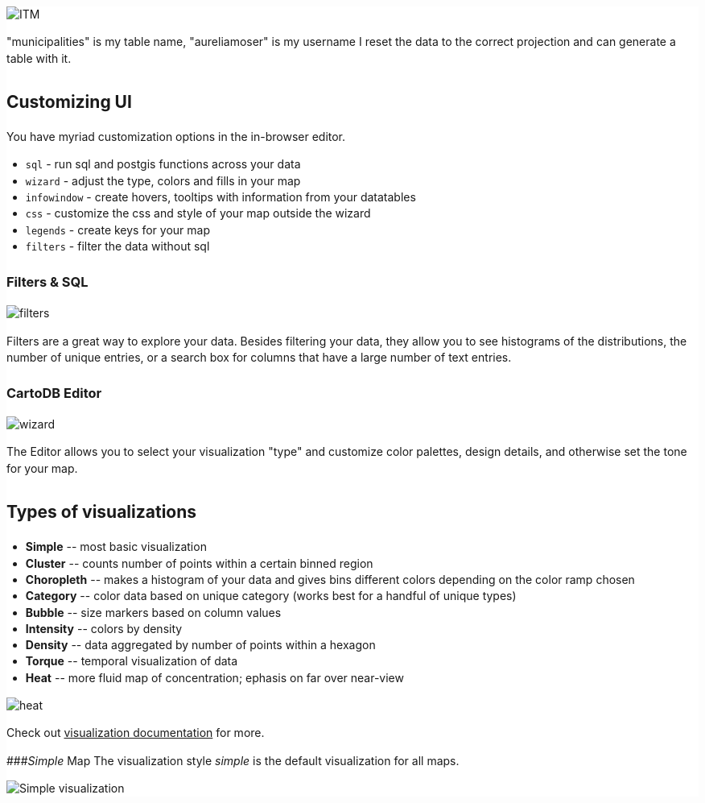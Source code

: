 ![ITM](https://raw.githubusercontent.com/auremoser/hasadna/master/img/is-proj.jpg)

"municipalities" is my table name, "aureliamoser" is my username I reset the data to the correct projection and can generate a table with it.

## Customizing UI

You have myriad customization options in the in-browser editor.

* `sql` - run sql and postgis functions across your data
* `wizard` - adjust the type, colors and fills in your map
* `infowindow` - create hovers, tooltips with information from your datatables
* `css` - customize the css and style of your map outside the wizard
* `legends` - create keys for your map
* `filters` - filter the data without sql

### Filters & SQL
![filters](https://raw.githubusercontent.com/ohasselblad/workshops/master/img/alaska/filters.png)

Filters are a great way to explore your data. Besides filtering your data, they allow you to see histograms of the distributions, the number of unique entries, or a search box for columns that have a large number of text entries.

### CartoDB Editor

![wizard](https://raw.githubusercontent.com/auremoser/hasadna/master/img/wizard.jpg)

The Editor allows you to select your visualization "type" and customize color palettes, design details, and otherwise set the tone for your map.

## Types of visualizations
+ **Simple** -- most basic visualization
+ **Cluster** -- counts number of points within a certain binned region
+ **Choropleth** -- makes a histogram of your data and gives bins different colors depending on the color ramp chosen
+ **Category** -- color data based on unique category (works best for a handful of unique types)
+ **Bubble** -- size markers based on column values
+ **Intensity** -- colors by density
+ **Density** -- data aggregated by number of points within a hexagon
+ **Torque** -- temporal visualization of data
+ **Heat** -- more fluid map of concentration; ephasis on far over near-view

![heat](https://raw.githubusercontent.com/auremoser/uofm-2015/master/img/2-heatmap.png)

Check out [visualization documentation](http://docs.cartodb.com/cartodb-editor.html#wizards) for more.

###_Simple_ Map
The visualization style _simple_ is the default visualization for all maps.

![Simple visualization](https://raw.githubusercontent.com/auremoser/uofm-2015/master/img/2-simple.png)
